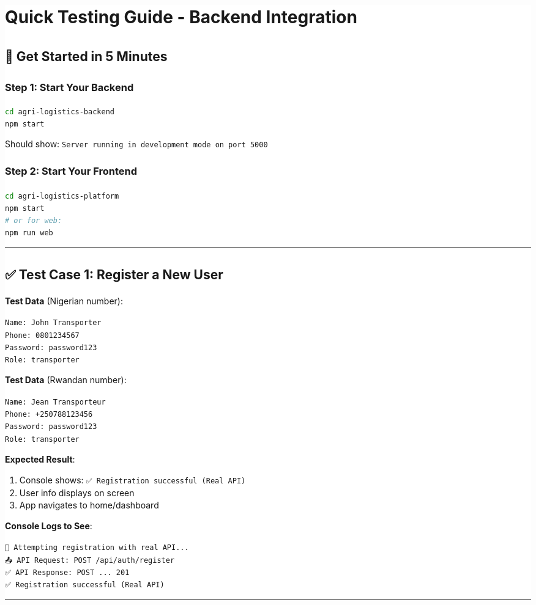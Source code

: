 # Quick Testing Guide - Backend Integration

## 🚀 Get Started in 5 Minutes

### Step 1: Start Your Backend

```bash
cd agri-logistics-backend
npm start
```

Should show: `Server running in development mode on port 5000`

### Step 2: Start Your Frontend

```bash
cd agri-logistics-platform
npm start
# or for web:
npm run web
```

---

## ✅ Test Case 1: Register a New User

**Test Data** (Nigerian number):

```
Name: John Transporter
Phone: 0801234567
Password: password123
Role: transporter
```

**Test Data** (Rwandan number):

```
Name: Jean Transporteur
Phone: +250788123456
Password: password123
Role: transporter
```

**Expected Result**:

1. Console shows: `✅ Registration successful (Real API)`
2. User info displays on screen
3. App navigates to home/dashboard

**Console Logs to See**:

```
📝 Attempting registration with real API...
📤 API Request: POST /api/auth/register
✅ API Response: POST ... 201
✅ Registration successful (Real API)
```

---